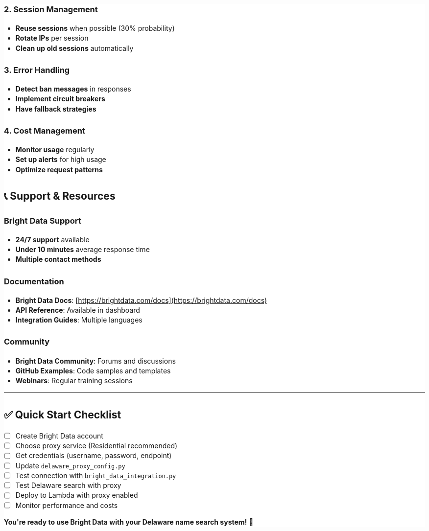 ### **2. Session Management**
- **Reuse sessions** when possible (30% probability)
- **Rotate IPs** per session
- **Clean up old sessions** automatically

### **3. Error Handling**
- **Detect ban messages** in responses
- **Implement circuit breakers**
- **Have fallback strategies**

### **4. Cost Management**
- **Monitor usage** regularly
- **Set up alerts** for high usage
- **Optimize request patterns**

## 📞 **Support & Resources**

### **Bright Data Support**
- **24/7 support** available
- **Under 10 minutes** average response time
- **Multiple contact methods**

### **Documentation**
- **Bright Data Docs**: [https://brightdata.com/docs](https://brightdata.com/docs)
- **API Reference**: Available in dashboard
- **Integration Guides**: Multiple languages

### **Community**
- **Bright Data Community**: Forums and discussions
- **GitHub Examples**: Code samples and templates
- **Webinars**: Regular training sessions

---

## ✅ **Quick Start Checklist**

- [ ] Create Bright Data account
- [ ] Choose proxy service (Residential recommended)
- [ ] Get credentials (username, password, endpoint)
- [ ] Update `delaware_proxy_config.py`
- [ ] Test connection with `bright_data_integration.py`
- [ ] Test Delaware search with proxy
- [ ] Deploy to Lambda with proxy enabled
- [ ] Monitor performance and costs

**You're ready to use Bright Data with your Delaware name search system!** 🎉
